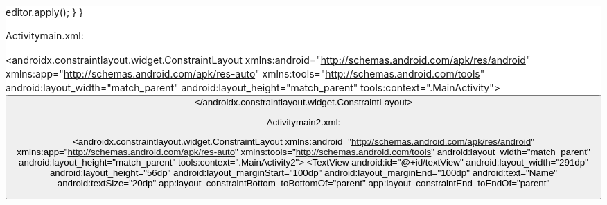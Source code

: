  editor.apply();
 }
}

Activitymain.xml:

<?xml version="1.0" encoding="utf-8"?>
<androidx.constraintlayout.widget.ConstraintLayout 
xmlns:android="http://schemas.android.com/apk/res/android"
 xmlns:app="http://schemas.android.com/apk/res-auto"
 xmlns:tools="http://schemas.android.com/tools"
 android:layout_width="match_parent"
 android:layout_height="match_parent"
 tools:context=".MainActivity">
 <Button
 android:id="@+id/btnActivity1"
 android:layout_width="wrap_content"
 android:layout_height="48dp"
 android:layout_marginStart="16dp"
 android:layout_marginTop="32dp"
 android:layout_marginEnd="24dp"
 android:text="Go"
 app:layout_constraintBottom_toBottomOf="parent"
 app:layout_constraintEnd_toEndOf="parent"
 app:layout_constraintHorizontal_bias="0.512"
 app:layout_constraintStart_toStartOf="parent"
 app:layout_constraintTop_toTopOf="parent"
 app:layout_constraintVertical_bias="0.173"
 tools:ignore="HardcodedText" />
 <TextView
 android:id="@+id/textView"
 android:layout_width="245dp"
 android:layout_height="59dp"
 android:layout_marginStart="100dp"
 android:layout_marginEnd="100dp"
 android:text="Name"
 android:textSize="20sp"
 app:layout_constraintBottom_toBottomOf="parent"
 app:layout_constraintEnd_toEndOf="parent"
 app:layout_constraintHorizontal_bias="0.509"
 app:layout_constraintStart_toStartOf="parent"
 app:layout_constraintTop_toTopOf="parent"
 tools:ignore="HardcodedText,TextSizeCheck" />
</androidx.constraintlayout.widget.ConstraintLayout>

Activitymain2.xml:

<?xml version="1.0" encoding="utf-8"?>
<androidx.constraintlayout.widget.ConstraintLayout 
xmlns:android="http://schemas.android.com/apk/res/android"
 xmlns:app="http://schemas.android.com/apk/res-auto"
 xmlns:tools="http://schemas.android.com/tools"
 android:layout_width="match_parent"
 android:layout_height="match_parent"
 tools:context=".MainActivity2">
 <TextView
 android:id="@+id/textView"
 android:layout_width="291dp"
 android:layout_height="56dp"
 android:layout_marginStart="100dp"
 android:layout_marginEnd="100dp"
 android:text="Name"
 android:textSize="20dp"
 app:layout_constraintBottom_toBottomOf="parent"
 app:layout_constraintEnd_toEndOf="parent"
